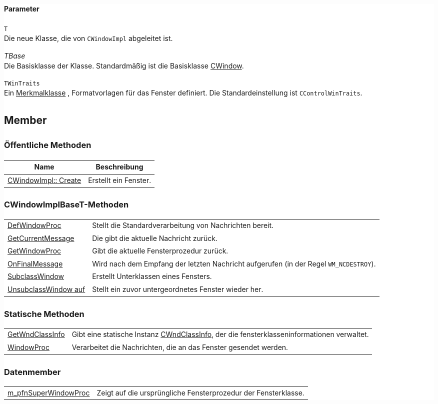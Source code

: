 #### <a name="parameters"></a>Parameter  
 `T`  
 Die neue Klasse, die von `CWindowImpl` abgeleitet ist.  
  
 *TBase*  
 Die Basisklasse der Klasse. Standardmäßig ist die Basisklasse [CWindow](../../atl/reference/cwindow-class.md).  
  
 `TWinTraits`  
 Ein [Merkmalklasse](../../atl/understanding-window-traits.md) , Formatvorlagen für das Fenster definiert. Die Standardeinstellung ist `CControlWinTraits`.  
  
## <a name="members"></a>Member  
  
### <a name="public-methods"></a>Öffentliche Methoden  
  
|Name|Beschreibung|  
|----------|-----------------|  
|[CWindowImpl:: Create](#create)|Erstellt ein Fenster.|  
  
### <a name="cwindowimplbaset-methods"></a>CWindowImplBaseT-Methoden  
  
|||  
|-|-|  
|[DefWindowProc](#defwindowproc)|Stellt die Standardverarbeitung von Nachrichten bereit.|  
|[GetCurrentMessage](#getcurrentmessage)|Die gibt die aktuelle Nachricht zurück.|  
|[GetWindowProc](#getwindowproc)|Gibt die aktuelle Fensterprozedur zurück.|  
|[OnFinalMessage](#onfinalmessage)|Wird nach dem Empfang der letzten Nachricht aufgerufen (in der Regel `WM_NCDESTROY`).|  
|[SubclassWindow](#subclasswindow)|Erstellt Unterklassen eines Fensters.|  
|[UnsubclassWindow auf](#unsubclasswindow)|Stellt ein zuvor untergeordnetes Fenster wieder her.|  
  
### <a name="static-methods"></a>Statische Methoden  
  
|||  
|-|-|  
|[GetWndClassInfo](#getwndclassinfo)|Gibt eine statische Instanz [CWndClassInfo](../../atl/reference/cwndclassinfo-class.md), der die fensterklasseninformationen verwaltet.|  
|[WindowProc](#windowproc)|Verarbeitet die Nachrichten, die an das Fenster gesendet werden.|  
  
### <a name="data-members"></a>Datenmember  
  
|||  
|-|-|  
|[m_pfnSuperWindowProc](#m_pfnsuperwindowproc)|Zeigt auf die ursprüngliche Fensterprozedur der Fensterklasse.|  
  